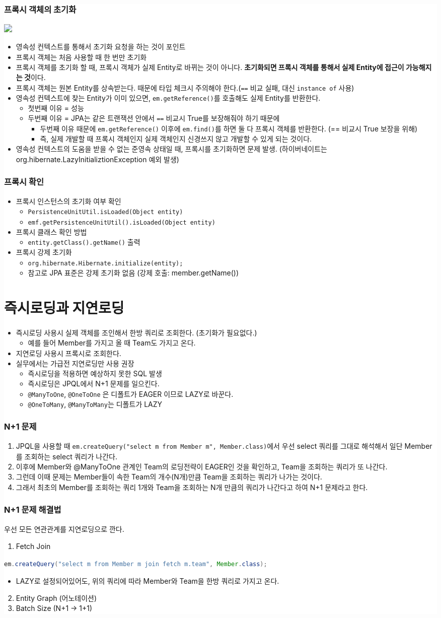 ### 프록시 객체의 초기화
![](https://github.com/Integerous/images/blob/master/study/jpa/jpa_proxy1.png?raw=true)

- 영속성 컨텍스트를 통해서 초기화 요청을 하는 것이 포인트
- 프록시 객체는 처음 사용할 때 한 번만 초기화
- 프록시 객체를 초기화 할 때, 프록시 객체가 실제 Entity로 바뀌는 것이 아니다. **초기화되면 프록시 객체를 통해서 실제 Entity에 접근이 가능해지는 것**이다.
- 프록시 객체는 원본 Entity를 상속받는다. 때문에 타입 체크시 주의해야 한다.(`==` 비교 실패, 대신 `instance of` 사용)
- 영속성 컨텍스트에 찾는 Entity가 이미 있으면, `em.getReference()`를 호출해도 실제 Entity를 반환한다.
  - 첫번째 이유 = 성능
  - 두번째 이유 = JPA는 같은 트랜잭션 안에서 `==` 비교시 True를 보장해줘야 하기 때문에
    - 두번째 이유 때문에 `em.getReference()` 이후에 `em.find()`를 하면 둘 다 프록시 객체를 반환한다. (== 비교시 True 보장을 위해)
    - 즉, 실제 개발할 때 프록시 객체인지 실제 객체인지 신경쓰지 않고 개발할 수 있게 되는 것이다.
- 영속성 컨텍스트의 도움을 받을 수 없는 준영속 상태일 때, 프록시를 초기화하면 문제 발생. (하이버네이트는 org.hibernate.LazyInitializtionException 예외 발생)

### 프록시 확인
- 프록시 인스턴스의 초기화 여부 확인
  - `PersistenceUnitUtil.isLoaded(Object entity)`
  - `emf.getPersistenceUnitUtil().isLoaded(Object entity)`
- 프록시 클래스 확인 방법
  - `entity.getClass().getName()` 출력
- 프록시 강제 초기화
  - `org.hibernate.Hibernate.initialize(entity);`
  - 참고로 JPA 표준은 강제 초기화 없음 (강제 호출: member.getName())


# 즉시로딩과 지연로딩
- 즉시로딩 사용시 실제 객체를 조인해서 한방 쿼리로 조회한다. (초기화가 필요없다.)
  - 예를 들어 Member를 가지고 올 때 Team도 가지고 온다.
- 지연로딩 사용시 프록시로 조회한다.
- 실무에서는 가급전 지연로딩만 사용 권장
  - 즉시로딩을 적용하면 예상하지 못한 SQL 발생
  - 즉시로딩은 JPQL에서 N+1 문제를 일으킨다.
  - `@ManyToOne`, `@OneToOne` 은 디폴트가 EAGER 이므로 LAZY로 바꾼다.
  - `@OneToMany`, `@ManyToMany`는 디폴트가 LAZY

### N+1 문제
1. JPQL을 사용할 때 `em.createQuery("select m from Member m", Member.class)`에서 우선 select 쿼리를 그대로 해석해서 일단 Member를 조회하는 select 쿼리가 나간다.
2. 이후에 Member와 @ManyToOne 관계인 Team의 로딩전략이 EAGER인 것을 확인하고, Team을 조회하는 쿼리가 또 나간다.
3. 그런데 이때 문제는 Member들이 속한 Team의 개수(N개)만큼 Team을 조회하는 쿼리가 나가는 것이다.
4. 그래서 최초의 Member를 조회하는 쿼리 1개와 Team을 조회하는 N개 만큼의 쿼리가 나간다고 하여 N+1 문제라고 한다. 

### N+1 문제 해결법
우선 모든 연관관계를 지연로딩으로 깐다.

1. Fetch Join
~~~java
em.createQuery("select m from Member m join fetch m.team", Member.class);
~~~
  - LAZY로 설정되어있어도, 위의 쿼리에 따라 Member와 Team을 한방 쿼리로 가지고 온다.
2. Entity Graph (어노테이션)
3. Batch Size (N+1 -> 1+1)
